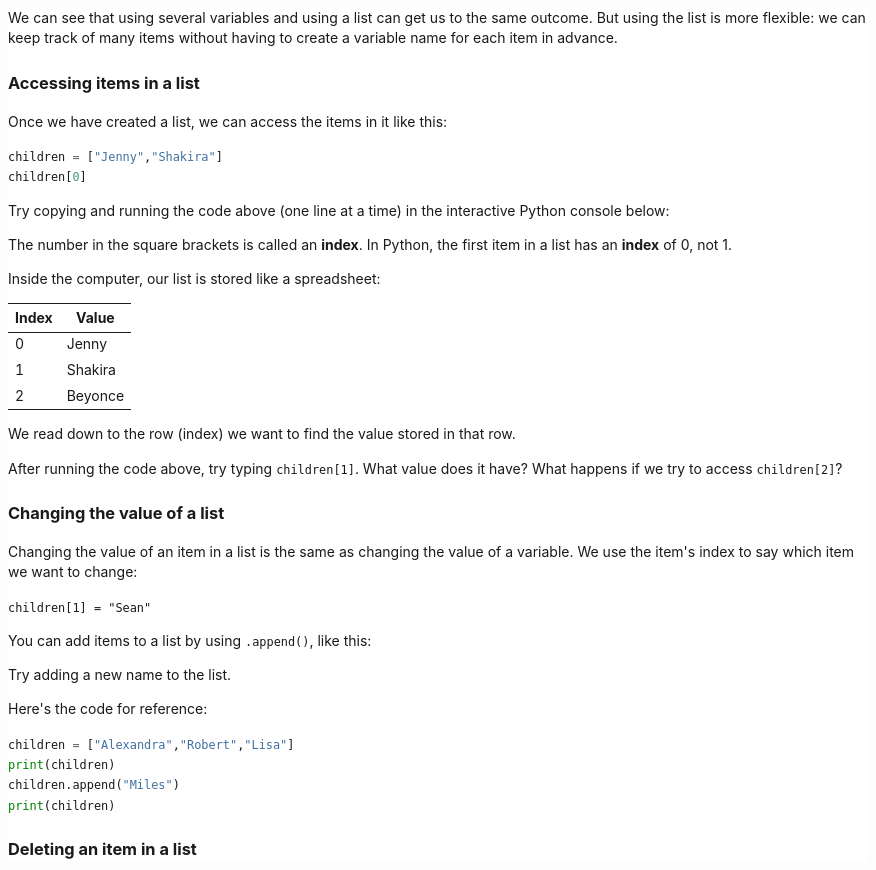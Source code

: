 We can see that using several variables and using a list can get us to the same outcome. But using the list is more flexible: we can keep track of many items without having to create a variable name for each item in advance.

### Accessing items in a list

Once we have created a list, we can access the items in it like this:

```python
children = ["Jenny","Shakira"]
children[0]
```

Try copying and running the code above (one line at a time) in the interactive Python console below:

<iframe src="https://trinket.io/embed/python/acbf9f2337?outputOnly=true&runOption=console" width="100%" height="300" frameborder="0" marginwidth="0" marginheight="0" allowfullscreen></iframe>

The number in the square brackets is called an **index**. In Python, the first item in a list has an **index** of 0, not 1.

Inside the computer, our list is stored like a spreadsheet:

Index | Value
------|------
0 | Jenny
1 | Shakira
2 | Beyonce

We read down to the row (index) we want to find the value stored in that row.

After running the code above, try typing `children[1]`. What value does it have? What happens if we try to access `children[2]`?

### Changing the value of a list

Changing the value of an item in a list is the same as changing the value of a variable. We use the item's index to say which item we want to change:

`children[1] = "Sean"`

You can add items to a list by using `.append()`, like this:

<iframe src="https://trinket.io/embed/python/885b0045c2" width="100%" height="400" frameborder="0" marginwidth="0" marginheight="0" allowfullscreen></iframe>

Try adding a new name to the list.

Here's the code for reference:

```python
children = ["Alexandra","Robert","Lisa"]
print(children)
children.append("Miles")
print(children)
```

### Deleting an item in a list
